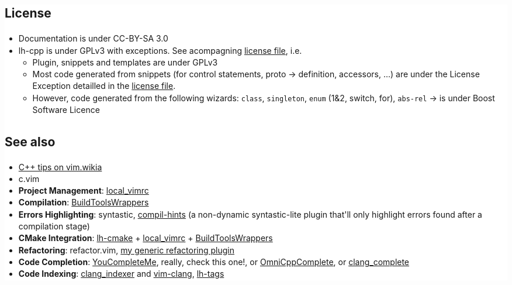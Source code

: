 ## License

  * Documentation is under CC-BY-SA 3.0
  * lh-cpp is under GPLv3 with exceptions. See acompagning [license file](License.md), i.e.
      * Plugin, snippets and templates are under GPLv3
      * Most code generated from snippets (for control statements, proto
        -> definition, accessors, ...) are under the License Exception
        detailled in the [license file](License.md).
      * However, code generated from the following wizards: `class`,
        `singleton`, `enum` (1&2, switch, for), `abs-rel` -> is under Boost
        Software Licence


## See also
  * [C++ tips on vim.wikia](http://vim.wikia.com/wiki/Category:C%2B%2B)
  * c.vim
  * **Project Management**: [local\_vimrc](https://github.com/LucHermitte/local_vimrc)
  * **Compilation**: [BuildToolsWrappers](http://github.com/LucHermitte/vim-build-tools-wrapper)
  * **Errors Highlighting**: syntastic, [compil-hints](http://github.com/LucHermitte/vim-compil-hints) (a non-dynamic syntastic-lite plugin that'll only highlight errors found after a compilation stage)
  * **CMake Integration**: [lh-cmake](https://github.com/LucHermitte/lh-cmake) + [local\_vimrc](https://github.com/LucHermitte/local_vimrc) + [BuildToolsWrappers](http://github.com/LucHermitte/vim-build-tools-wrapper)
  * **Refactoring**: refactor.vim, [my generic refactoring plugin](http://github.com/LucHermitte/vim-refactor)
  * **Code Completion**: [YouCompleteMe](https://github.com/Valloric/YouCompleteMe), really, check this one!, or [OmniCppComplete](http://www.vim.org/scripts/script.php?script_id=1520), or [clang\_complete](https://github.com/Rip-Rip/clang_complete)
  * **Code Indexing**: [clang\_indexer](https://github.com/LucHermitte/clang_indexer) and [vim-clang](https://github.com/LucHermitte/vim-clang), [lh-tags](http://github.com/LucHermitte/lh-tags)


